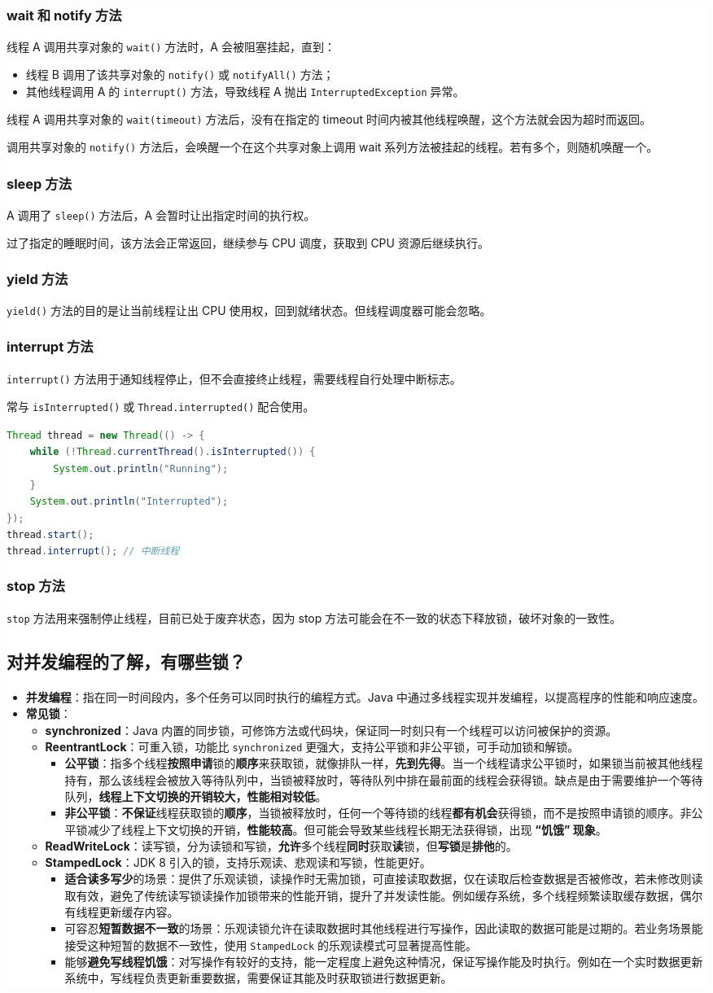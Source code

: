 ### wait 和 notify 方法

线程 A 调用共享对象的 `wait()` 方法时，A 会被阻塞挂起，直到：

- 线程 B 调用了该共享对象的 `notify()` 或 `notifyAll()` 方法；
- 其他线程调用 A 的 `interrupt()` 方法，导致线程 A 抛出 `InterruptedException` 异常。

线程 A 调用共享对象的 `wait(timeout)` 方法后，没有在指定的 timeout 时间内被其他线程唤醒，这个方法就会因为超时而返回。

调用共享对象的 `notify()` 方法后，会唤醒一个在这个共享对象上调用 wait 系列方法被挂起的线程。若有多个，则随机唤醒一个。

### sleep 方法

A 调用了 `sleep()` 方法后，A 会暂时让出指定时间的执行权。

过了指定的睡眠时间，该方法会正常返回，继续参与 CPU 调度，获取到 CPU 资源后继续执行。

### yield 方法

`yield()` 方法的目的是让当前线程让出 CPU 使用权，回到就绪状态。但线程调度器可能会忽略。

### interrupt 方法

`interrupt()` 方法用于通知线程停止，但不会直接终止线程，需要线程自行处理中断标志。

常与 `isInterrupted()` 或 `Thread.interrupted()` 配合使用。

```java
Thread thread = new Thread(() -> {
    while (!Thread.currentThread().isInterrupted()) {
        System.out.println("Running");
    } 
    System.out.println("Interrupted"); 
});
thread.start(); 
thread.interrupt(); // 中断线程
```

### stop 方法

`stop` 方法用来强制停止线程，目前已处于废弃状态，因为 stop 方法可能会在不一致的状态下释放锁，破坏对象的一致性。

## 对并发编程的了解，有哪些锁？

+ **并发编程**：指在同一时间段内，多个任务可以同时执行的编程方式。Java 中通过多线程实现并发编程，以提高程序的性能和响应速度。
+ **常见锁**：
    - **synchronized**：Java 内置的同步锁，可修饰方法或代码块，保证同一时刻只有一个线程可以访问被保护的资源。
    - **ReentrantLock**：可重入锁，功能比 `synchronized` 更强大，支持公平锁和非公平锁，可手动加锁和解锁。
        * **公平锁**：指多个线程**按照申请**锁的**顺序**来获取锁，就像排队一样，**先到先得**。当一个线程请求公平锁时，如果锁当前被其他线程持有，那么该线程会被放入等待队列中，当锁被释放时，等待队列中排在最前面的线程会获得锁。缺点是由于需要维护一个等待队列，**线程上下文切换的开销较大，性能相对较低**。
        * **非公平锁**：**不保证**线程获取锁的**顺序**，当锁被释放时，任何一个等待锁的线程**都有机会**获得锁，而不是按照申请锁的顺序。非公平锁减少了线程上下文切换的开销，**性能较高**。但可能会导致某些线程长期无法获得锁，出现 **“饥饿” 现象**。
    - **ReadWriteLock**：读写锁，分为读锁和写锁，**允许**多个线程**同时**获取**读**锁，但**写锁**是**排他**的。
    - **StampedLock**：JDK 8 引入的锁，支持乐观读、悲观读和写锁，性能更好。
        * **适合读多写少**的场景：提供了乐观读锁，读操作时无需加锁，可直接读取数据，仅在读取后检查数据是否被修改，若未修改则读取有效，避免了传统读写锁读操作加锁带来的性能开销，提升了并发读性能。例如缓存系统，多个线程频繁读取缓存数据，偶尔有线程更新缓存内容。
        * 可容忍**短暂数据不一致**的场景：乐观读锁允许在读取数据时其他线程进行写操作，因此读取的数据可能是过期的。若业务场景能接受这种短暂的数据不一致性，使用 `StampedLock` 的乐观读模式可显著提高性能。
        * 能够**避免写线程饥饿**：对写操作有较好的支持，能一定程度上避免这种情况，保证写操作能及时执行。例如在一个实时数据更新系统中，写线程负责更新重要数据，需要保证其能及时获取锁进行数据更新。
